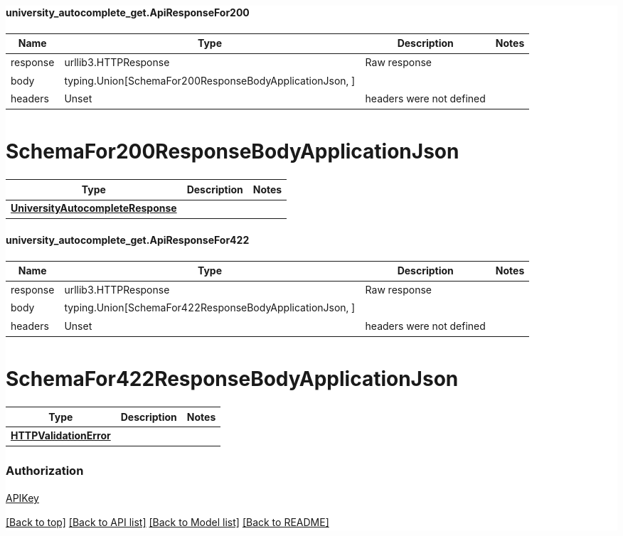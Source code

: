 #### university_autocomplete_get.ApiResponseFor200
Name | Type | Description  | Notes
------------- | ------------- | ------------- | -------------
response | urllib3.HTTPResponse | Raw response |
body | typing.Union[SchemaFor200ResponseBodyApplicationJson, ] |  |
headers | Unset | headers were not defined |

# SchemaFor200ResponseBodyApplicationJson
Type | Description  | Notes
------------- | ------------- | -------------
[**UniversityAutocompleteResponse**](../../models/UniversityAutocompleteResponse.md) |  | 


#### university_autocomplete_get.ApiResponseFor422
Name | Type | Description  | Notes
------------- | ------------- | ------------- | -------------
response | urllib3.HTTPResponse | Raw response |
body | typing.Union[SchemaFor422ResponseBodyApplicationJson, ] |  |
headers | Unset | headers were not defined |

# SchemaFor422ResponseBodyApplicationJson
Type | Description  | Notes
------------- | ------------- | -------------
[**HTTPValidationError**](../../models/HTTPValidationError.md) |  | 


### Authorization

[APIKey](../../../README.md#APIKey)

[[Back to top]](#__pageTop) [[Back to API list]](../../../README.md#documentation-for-api-endpoints) [[Back to Model list]](../../../README.md#documentation-for-models) [[Back to README]](../../../README.md)

